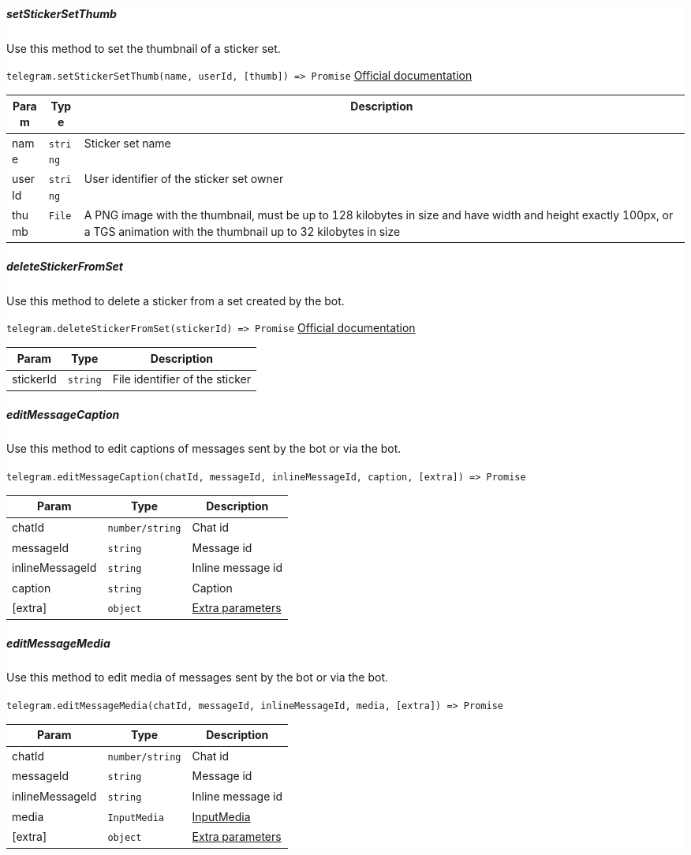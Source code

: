 ##### setStickerSetThumb

Use this method to set the thumbnail of a sticker set.

`telegram.setStickerSetThumb(name, userId, [thumb]) => Promise`
[Official documentation](https://core.telegram.org/bots/api#setstickersetthumb)

| Param | Type | Description |
| --- | --- | --- |
| name | `string` | Sticker set name |
| userId | `string` | User identifier of the sticker set owner |
| thumb | `File` | A PNG image with the thumbnail, must be up to 128 kilobytes in size and have width and height exactly 100px, or a TGS animation with the thumbnail up to 32 kilobytes in size |

##### deleteStickerFromSet

Use this method to delete a sticker from a set created by the bot.

`telegram.deleteStickerFromSet(stickerId) => Promise`
[Official documentation](https://core.telegram.org/bots/api#deletestickerfromset)

| Param | Type | Description |
| --- | --- | --- |
| stickerId | `string` | File identifier of the sticker |

##### editMessageCaption

Use this method to edit captions of messages sent by the bot or via the bot.

`telegram.editMessageCaption(chatId, messageId, inlineMessageId, caption, [extra]) => Promise`

| Param | Type | Description |
| --- | --- | --- |
| chatId | `number/string` | Chat id |
| messageId | `string` | Message id |
| inlineMessageId | `string` | Inline message id |
| caption | `string` | Caption |
| [extra] | `object` | [Extra parameters](https://core.telegram.org/bots/api#editmessagecaption)|

##### editMessageMedia

Use this method to edit media of messages sent by the bot or via the bot.

`telegram.editMessageMedia(chatId, messageId, inlineMessageId, media, [extra]) => Promise`

| Param | Type | Description |
| --- | --- | --- |
| chatId | `number/string` | Chat id |
| messageId | `string` | Message id |
| inlineMessageId | `string` | Inline message id |
| media | `InputMedia` | [InputMedia](https://core.telegram.org/bots/api#inputmedia) |
| [extra] | `object` | [Extra parameters](https://core.telegram.org/bots/api#editmessagemedia)|
